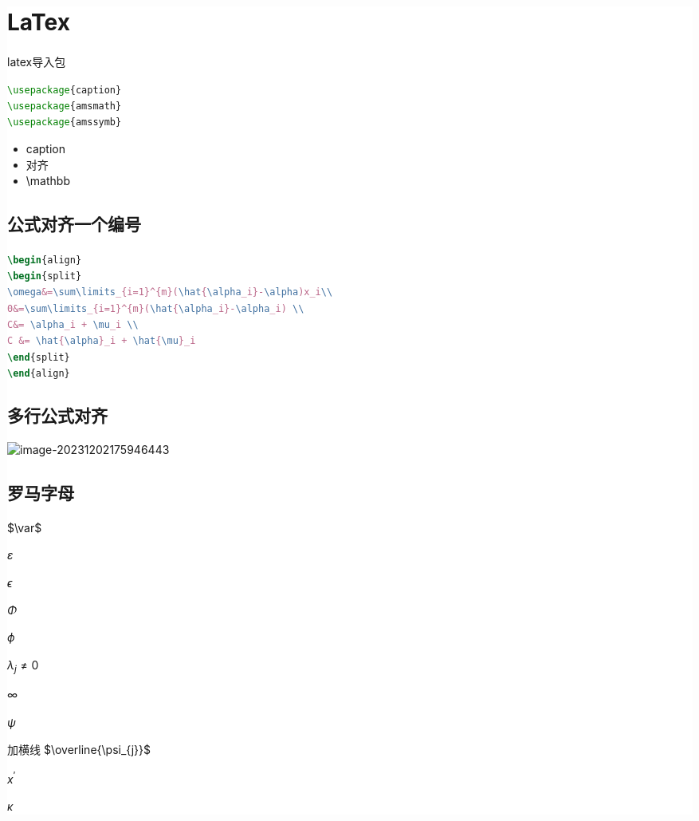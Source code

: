 # LaTex

latex导入包

```latex
\usepackage{caption}
\usepackage{amsmath}
\usepackage{amssymb}
```

- caption
- 对齐
- \mathbb

## 公式对齐一个编号

```latex
\begin{align}
\begin{split}
\omega&=\sum\limits_{i=1}^{m}(\hat{\alpha_i}-\alpha)x_i\\
0&=\sum\limits_{i=1}^{m}(\hat{\alpha_i}-\alpha_i) \\
C&= \alpha_i + \mu_i \\
C &= \hat{\alpha}_i + \hat{\mu}_i 
\end{split}
\end{align}
```



## 多行公式对齐

![image-20231202175946443](https://cdn.jsdelivr.net/gh/dearRongerr/PicGo@main/202503301722512.png)

## 罗马字母

$\var$

$\varepsilon$

$\epsilon$

$\Phi$

$\phi$

$\lambda_{j}\neq0$

$\infty$

$\psi$

加横线 $\overline{\psi_{j}}$

$x^{\prime}$

$\kappa$
